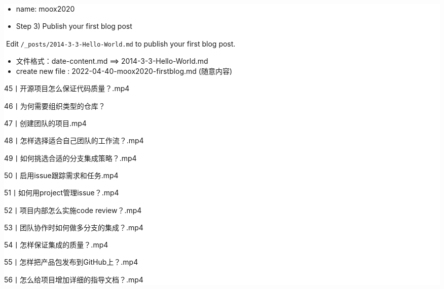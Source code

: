   - name: moox2020

-  Step 3) Publish your first blog post

  ​	Edit `/_posts/2014-3-3-Hello-World.md` to publish your first blog post. 

  - 文件格式：date-content.md  ==> 2014-3-3-Hello-World.md
  - create new file : 2022-04-40-moox2020-firstblog.md (随意内容)



45丨开源项目怎么保证代码质量？.mp4

46丨为何需要组织类型的仓库？

47丨创建团队的项目.mp4

48丨怎样选择适合自己团队的工作流？.mp4

49丨如何挑选合适的分支集成策略？.mp4

50丨启用issue跟踪需求和任务.mp4

51丨如何用project管理issue？.mp4

52丨项目内部怎么实施code review？.mp4

53丨团队协作时如何做多分支的集成？.mp4

54丨怎样保证集成的质量？.mp4

55丨怎样把产品包发布到GitHub上？.mp4

56丨怎么给项目增加详细的指导文档？.mp4

